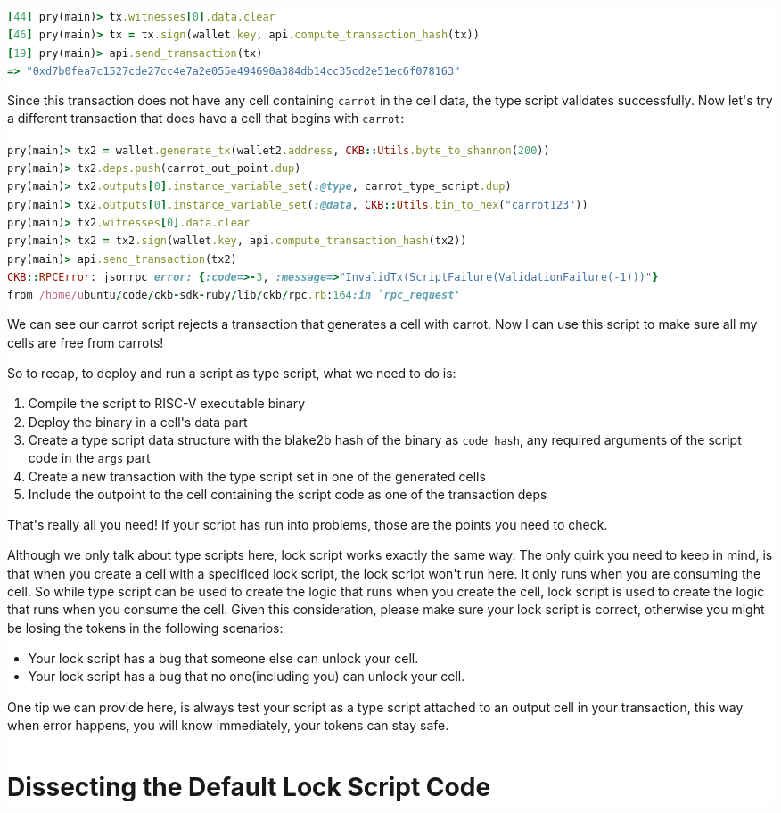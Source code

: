 ```ruby
[44] pry(main)> tx.witnesses[0].data.clear
[46] pry(main)> tx = tx.sign(wallet.key, api.compute_transaction_hash(tx))
[19] pry(main)> api.send_transaction(tx)
=> "0xd7b0fea7c1527cde27cc4e7a2e055e494690a384db14cc35cd2e51ec6f078163"
```

Since this transaction does not have any cell containing `carrot` in the cell data, the type script validates successfully. Now let's try a different transaction that does have a cell that begins with `carrot`:

```ruby
pry(main)> tx2 = wallet.generate_tx(wallet2.address, CKB::Utils.byte_to_shannon(200))
pry(main)> tx2.deps.push(carrot_out_point.dup)
pry(main)> tx2.outputs[0].instance_variable_set(:@type, carrot_type_script.dup)
pry(main)> tx2.outputs[0].instance_variable_set(:@data, CKB::Utils.bin_to_hex("carrot123"))
pry(main)> tx2.witnesses[0].data.clear
pry(main)> tx2 = tx2.sign(wallet.key, api.compute_transaction_hash(tx2))
pry(main)> api.send_transaction(tx2)
CKB::RPCError: jsonrpc error: {:code=>-3, :message=>"InvalidTx(ScriptFailure(ValidationFailure(-1)))"}
from /home/ubuntu/code/ckb-sdk-ruby/lib/ckb/rpc.rb:164:in `rpc_request'
```

We can see our carrot script rejects a transaction that generates a cell with carrot. Now I can use this script to make sure all my cells are free from carrots!

So to recap, to deploy and run a script as type script, what we need to do is:

1. Compile the script to RISC-V executable binary
2. Deploy the binary in a cell's data part
3. Create a type script data structure with the blake2b hash of the binary as `code hash`, any required arguments of the script code in the `args` part
4. Create a new transaction with the type script set in one of the generated cells
5. Include the outpoint to the cell containing the script code as one of the transaction deps

That's really all you need! If your script has run into problems, those are the points you need to check.

Although we only talk about type scripts here, lock script works exactly the same way. The only quirk you need to keep in mind, is that when you create a cell with a specificed lock script, the lock script won't run here. It only runs when you are consuming the cell. So while type script can be used to create the logic that runs when you create the cell, lock script is used to create the logic that runs when you consume the cell. Given this consideration, please make sure your lock script is correct, otherwise you might be losing the tokens in the following scenarios:

* Your lock script has a bug that someone else can unlock your cell.
* Your lock script has a bug that no one(including you) can unlock your cell.

One tip we can provide here, is always test your script as a type script attached to an output cell in your transaction, this way when error happens, you will know immediately, your tokens can stay safe.

# Dissecting the Default Lock Script Code
